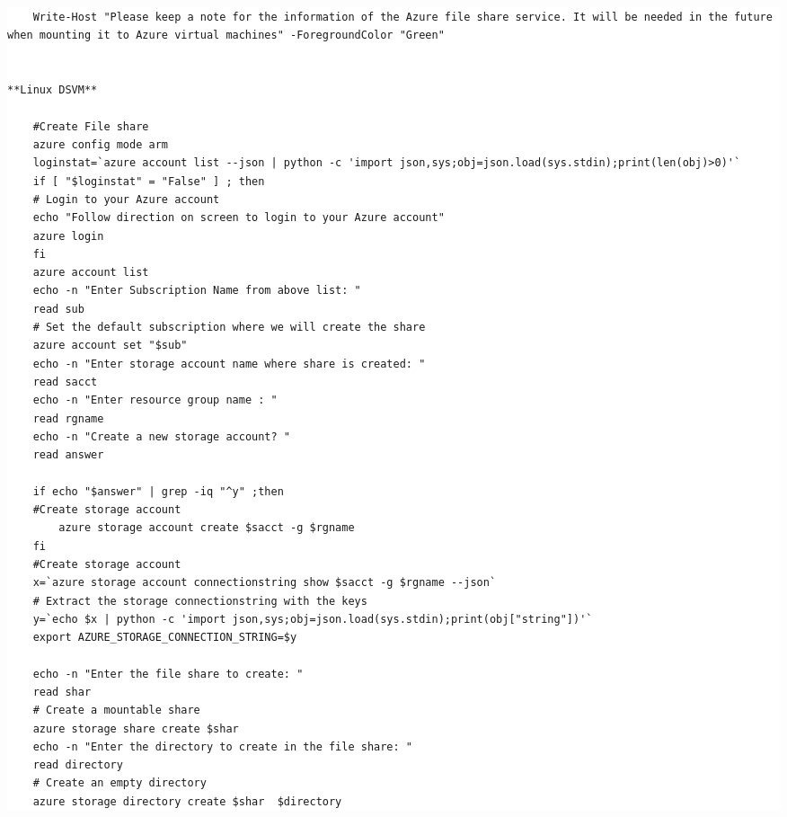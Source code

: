         Write-Host "Please keep a note for the information of the Azure file share service. It will be needed in the future when mounting it to Azure virtual machines" -ForegroundColor "Green"


	**Linux DSVM**

		#Create File share
		azure config mode arm
		loginstat=`azure account list --json | python -c 'import json,sys;obj=json.load(sys.stdin);print(len(obj)>0)'`
		if [ "$loginstat" = "False" ] ; then
		# Login to your Azure account
		echo "Follow direction on screen to login to your Azure account"
		azure login
		fi
		azure account list
		echo -n "Enter Subscription Name from above list: "
		read sub
		# Set the default subscription where we will create the share
		azure account set "$sub"
		echo -n "Enter storage account name where share is created: "
		read sacct
		echo -n "Enter resource group name : "
		read rgname
		echo -n "Create a new storage account? "
		read answer
		
		if echo "$answer" | grep -iq "^y" ;then
		#Create storage account
		    azure storage account create $sacct -g $rgname
		fi
		#Create storage account
		x=`azure storage account connectionstring show $sacct -g $rgname --json`
		# Extract the storage connectionstring with the keys
		y=`echo $x | python -c 'import json,sys;obj=json.load(sys.stdin);print(obj["string"])'`
		export AZURE_STORAGE_CONNECTION_STRING=$y
		
		echo -n "Enter the file share to create: "
		read shar
		# Create a mountable share
		azure storage share create $shar
		echo -n "Enter the directory to create in the file share: "
		read directory
		# Create an empty directory
		azure storage directory create $shar  $directory
